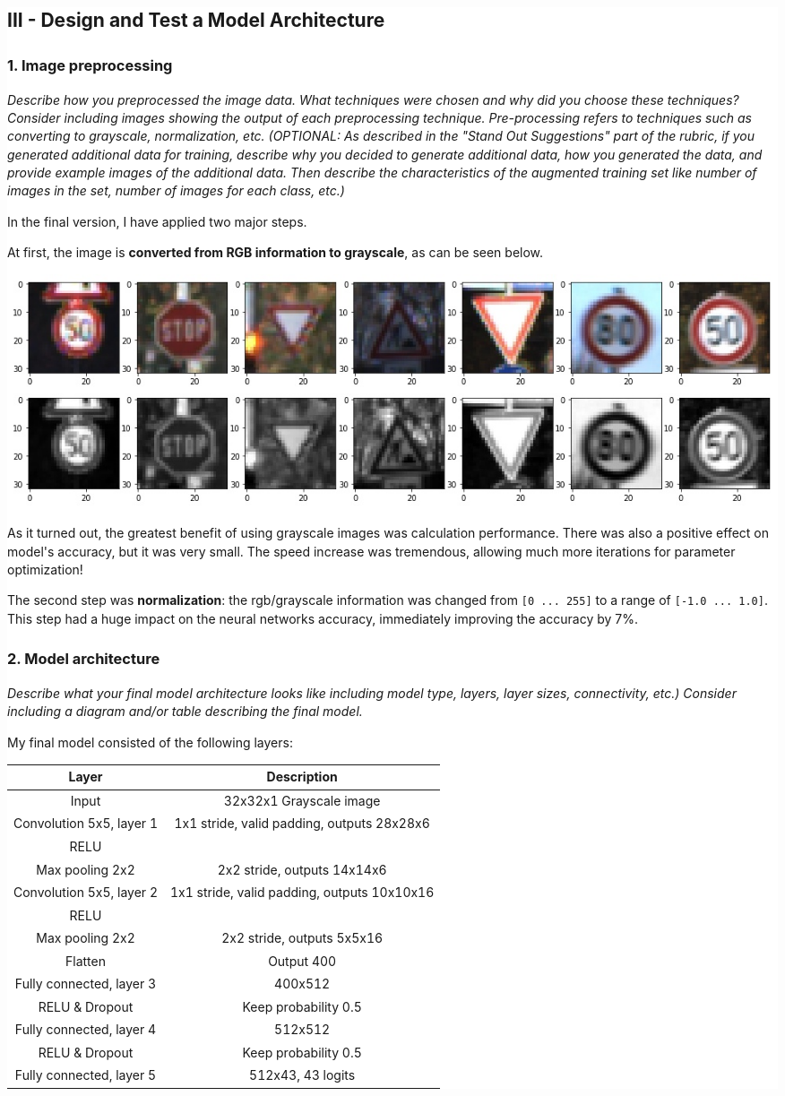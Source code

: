 
## III - Design and Test a Model Architecture

### 1. Image preprocessing

*Describe how you preprocessed the image data. What techniques were chosen and why did you choose these techniques? Consider including images showing the output of each preprocessing technique. Pre-processing refers to techniques such as converting to grayscale, normalization, etc. (OPTIONAL: As described in the "Stand Out Suggestions" part of the rubric, if you generated additional data for training, describe why you decided to generate additional data, how you generated the data, and provide example images of the additional data. Then describe the characteristics of the augmented training set like number of images in the set, number of images for each class, etc.)*

In the final version, I have applied two major steps. 

At first, the image is **converted from RGB information to grayscale**, as can be seen below.

![Conversion to grayscale][image2]

As it turned out, the greatest benefit of using grayscale images was calculation performance. There was also a positive effect on model's accuracy, but it was very small. The speed increase was tremendous, allowing much more iterations for parameter optimization! 


The second step was **normalization**: the rgb/grayscale information was changed from `[0 ... 255]` to a range of `[-1.0 ... 1.0]`. This step had a huge impact on the neural networks accuracy, immediately improving the accuracy by 7%.  


### 2. Model architecture
*Describe what your final model architecture looks like including model type, layers, layer sizes, connectivity, etc.) Consider including a diagram and/or table describing the final model.*

My final model consisted of the following layers:

| Layer         			|     Description	        					| 
|:-------------------------:|:---------------------------------------------:| 
| Input         			| 32x32x1 Grayscale image 						| 
| Convolution 5x5, layer 1  | 1x1 stride, valid padding, outputs 28x28x6 	|
| RELU						|												|
| Max pooling 2x2      		| 2x2 stride, outputs 14x14x6 					|
| Convolution 5x5, layer 2  | 1x1 stride, valid padding, outputs 10x10x16	|
| RELU						|												|
| Max pooling 2x2			| 2x2 stride, outputs 5x5x16					|
| Flatten					| Output 400									|
| Fully connected, layer 3	| 400x512										|
| RELU & Dropout			| Keep probability 0.5							|
| Fully connected, layer 4	| 512x512										|
| RELU & Dropout			| Keep probability 0.5							|
| Fully connected, layer 5	| 512x43, 43 logits								|


[//]: # (Image References)
[image1a]: ./images_out/dataset_distribution.jpg "Visualization of label distribution"
[image1b]: ./images_out/dataset_example_images_1-train.jpg "Visualization of exemplary images TRAINING DS"
[image1c]: ./images_out/dataset_example_images_2-valid.jpg "Visualization of exemplary images TRAINING DS"
[image1d]: ./images_out/dataset_example_images_3-test.jpg "Visualization of exemplary images TRAINING DS"
[image2]: ./images_out/dataset_grayscale_conversion.jpg "Grayscaling"
[image3]: ./examples/random_noise.jpg "Random Noise"
[image4]: ./additional_signs_original/stop_1.jpg "Stop sign 1, label 14"
[image5]: ./additional_signs_original/stop_2.jpg "Stop sign 2, label 14"
[image6]: ./additional_signs_original/stop_3.jpg "Stop sign 3, label 14"
[image7]: ./additional_signs_original/v30_1.jpg "Speed limit 30, label 1"
[image8]: ./additional_signs_original/v60_1.jpg "Speed limit 60, label 3"
[image9]: ./additional_signs_original/v80_1.jpg "Speed limit 80, label 5"
[image10]: ./additional_signs_original/vorfahrt_1.jpg "Yield, label 13"
[image11]: ./images_out/own_images_from_internet.jpg "Own images cropped and resized"
[image12]: ./images_out/own_images_from_internet_detected_too_large.jpg "Own images, detection quality, first attemp"
[image13]: ./images_out/own_images_from_internet_detected.jpg "Own images, detection quality, final attempt"